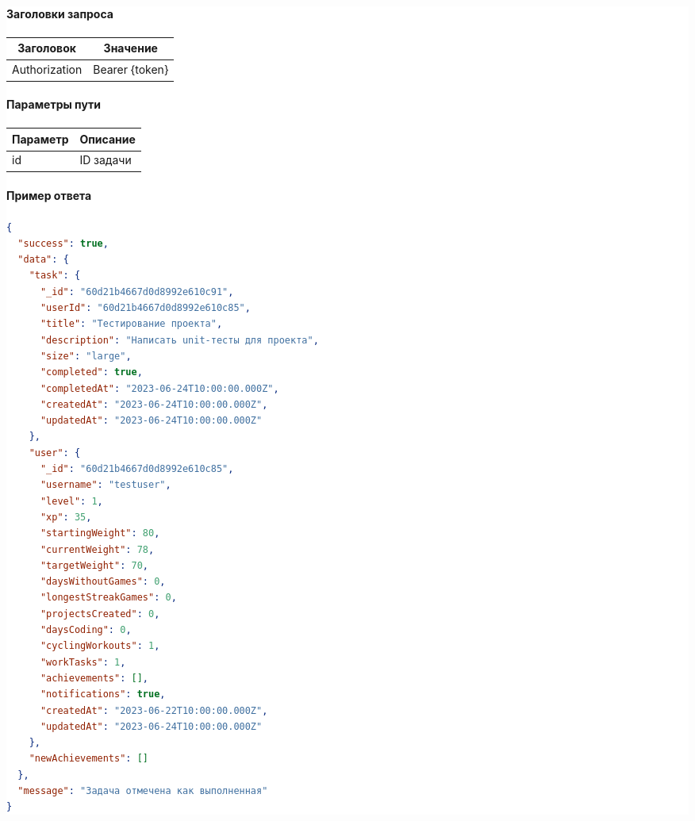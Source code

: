 #### Заголовки запроса

| Заголовок | Значение |
|-----------|----------|
| Authorization | Bearer {token} |

#### Параметры пути

| Параметр | Описание |
|----------|----------|
| id | ID задачи |

#### Пример ответа

```json
{
  "success": true,
  "data": {
    "task": {
      "_id": "60d21b4667d0d8992e610c91",
      "userId": "60d21b4667d0d8992e610c85",
      "title": "Тестирование проекта",
      "description": "Написать unit-тесты для проекта",
      "size": "large",
      "completed": true,
      "completedAt": "2023-06-24T10:00:00.000Z",
      "createdAt": "2023-06-24T10:00:00.000Z",
      "updatedAt": "2023-06-24T10:00:00.000Z"
    },
    "user": {
      "_id": "60d21b4667d0d8992e610c85",
      "username": "testuser",
      "level": 1,
      "xp": 35,
      "startingWeight": 80,
      "currentWeight": 78,
      "targetWeight": 70,
      "daysWithoutGames": 0,
      "longestStreakGames": 0,
      "projectsCreated": 0,
      "daysCoding": 0,
      "cyclingWorkouts": 1,
      "workTasks": 1,
      "achievements": [],
      "notifications": true,
      "createdAt": "2023-06-22T10:00:00.000Z",
      "updatedAt": "2023-06-24T10:00:00.000Z"
    },
    "newAchievements": []
  },
  "message": "Задача отмечена как выполненная"
}
```
